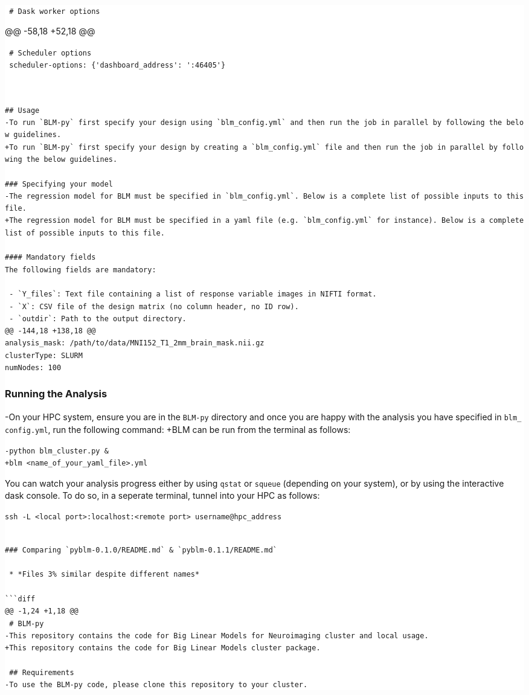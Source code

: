      # Dask worker options
@@ -58,18 +52,18 @@
 
     # Scheduler options
     scheduler-options: {'dashboard_address': ':46405'}
 ```
 
 
 ## Usage
-To run `BLM-py` first specify your design using `blm_config.yml` and then run the job in parallel by following the below guidelines.
+To run `BLM-py` first specify your design by creating a `blm_config.yml` file and then run the job in parallel by following the below guidelines.
 
 ### Specifying your model
-The regression model for BLM must be specified in `blm_config.yml`. Below is a complete list of possible inputs to this file.
+The regression model for BLM must be specified in a yaml file (e.g. `blm_config.yml` for instance). Below is a complete list of possible inputs to this file.
 
 #### Mandatory fields
 The following fields are mandatory:
 
  - `Y_files`: Text file containing a list of response variable images in NIFTI format.
  - `X`: CSV file of the design matrix (no column header, no ID row).
  - `outdir`: Path to the output directory.
@@ -144,18 +138,18 @@
 analysis_mask: /path/to/data/MNI152_T1_2mm_brain_mask.nii.gz
 clusterType: SLURM
 numNodes: 100
 ```
 
 ### Running the Analysis
 
-On your HPC system, ensure you are in the `BLM-py` directory and once you are happy with the analysis you have specified in `blm_config.yml`, run the following command:
+BLM can be run from the terminal as follows:
 
 ```
-python blm_cluster.py &
+blm <name_of_your_yaml_file>.yml
 ```
 
 You can watch your analysis progress either by using `qstat` or `squeue` (depending on your system), or by using the interactive dask console. To do so, in a seperate terminal, tunnel into your HPC as follows:
 
 ```
 ssh -L <local port>:localhost:<remote port> username@hpc_address
 ```
```

### Comparing `pyblm-0.1.0/README.md` & `pyblm-0.1.1/README.md`

 * *Files 3% similar despite different names*

```diff
@@ -1,24 +1,18 @@
 # BLM-py
-This repository contains the code for Big Linear Models for Neuroimaging cluster and local usage.
+This repository contains the code for Big Linear Models cluster package.
 
 ## Requirements
-To use the BLM-py code, please clone this repository to your cluster. 
```